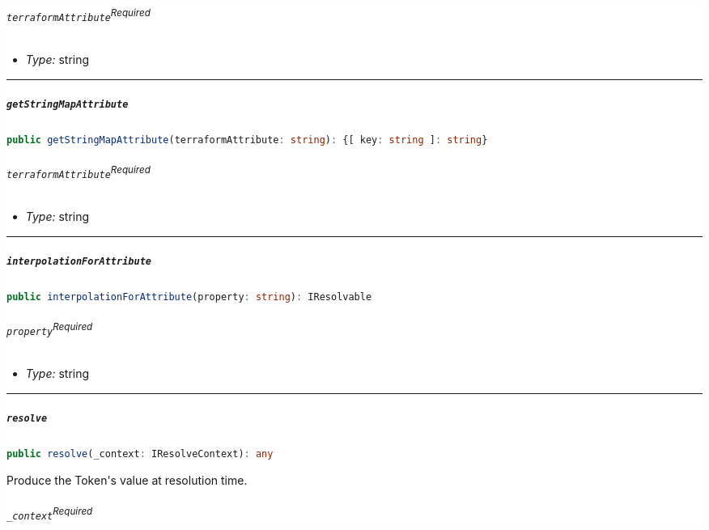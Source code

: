 ###### `terraformAttribute`<sup>Required</sup> <a name="terraformAttribute" id="@cdktf/provider-azurerm.cosmosdbSqlRoleDefinition.CosmosdbSqlRoleDefinitionTimeoutsOutputReference.getStringAttribute.parameter.terraformAttribute"></a>

- *Type:* string

---

##### `getStringMapAttribute` <a name="getStringMapAttribute" id="@cdktf/provider-azurerm.cosmosdbSqlRoleDefinition.CosmosdbSqlRoleDefinitionTimeoutsOutputReference.getStringMapAttribute"></a>

```typescript
public getStringMapAttribute(terraformAttribute: string): {[ key: string ]: string}
```

###### `terraformAttribute`<sup>Required</sup> <a name="terraformAttribute" id="@cdktf/provider-azurerm.cosmosdbSqlRoleDefinition.CosmosdbSqlRoleDefinitionTimeoutsOutputReference.getStringMapAttribute.parameter.terraformAttribute"></a>

- *Type:* string

---

##### `interpolationForAttribute` <a name="interpolationForAttribute" id="@cdktf/provider-azurerm.cosmosdbSqlRoleDefinition.CosmosdbSqlRoleDefinitionTimeoutsOutputReference.interpolationForAttribute"></a>

```typescript
public interpolationForAttribute(property: string): IResolvable
```

###### `property`<sup>Required</sup> <a name="property" id="@cdktf/provider-azurerm.cosmosdbSqlRoleDefinition.CosmosdbSqlRoleDefinitionTimeoutsOutputReference.interpolationForAttribute.parameter.property"></a>

- *Type:* string

---

##### `resolve` <a name="resolve" id="@cdktf/provider-azurerm.cosmosdbSqlRoleDefinition.CosmosdbSqlRoleDefinitionTimeoutsOutputReference.resolve"></a>

```typescript
public resolve(_context: IResolveContext): any
```

Produce the Token's value at resolution time.

###### `_context`<sup>Required</sup> <a name="_context" id="@cdktf/provider-azurerm.cosmosdbSqlRoleDefinition.CosmosdbSqlRoleDefinitionTimeoutsOutputReference.resolve.parameter._context"></a>
